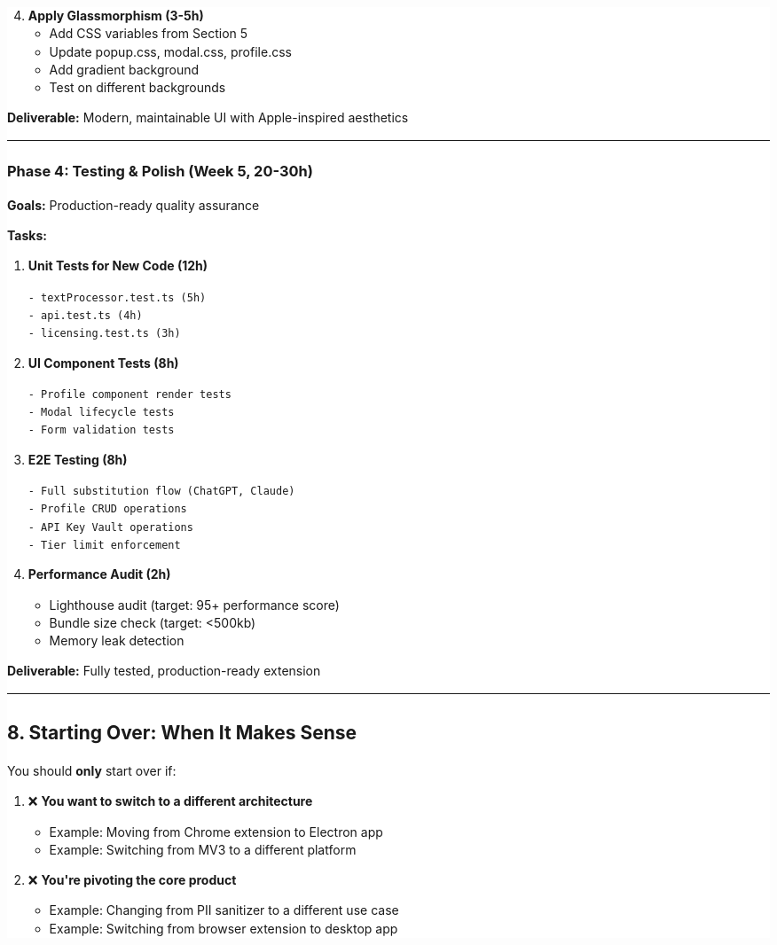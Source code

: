 4. **Apply Glassmorphism (3-5h)**
   - Add CSS variables from Section 5
   - Update popup.css, modal.css, profile.css
   - Add gradient background
   - Test on different backgrounds

**Deliverable:** Modern, maintainable UI with Apple-inspired aesthetics

---

### Phase 4: Testing & Polish (Week 5, 20-30h)

**Goals:** Production-ready quality assurance

**Tasks:**
1. **Unit Tests for New Code (12h)**
   ```
   - textProcessor.test.ts (5h)
   - api.test.ts (4h)
   - licensing.test.ts (3h)
   ```

2. **UI Component Tests (8h)**
   ```
   - Profile component render tests
   - Modal lifecycle tests
   - Form validation tests
   ```

3. **E2E Testing (8h)**
   ```
   - Full substitution flow (ChatGPT, Claude)
   - Profile CRUD operations
   - API Key Vault operations
   - Tier limit enforcement
   ```

4. **Performance Audit (2h)**
   - Lighthouse audit (target: 95+ performance score)
   - Bundle size check (target: <500kb)
   - Memory leak detection

**Deliverable:** Fully tested, production-ready extension

---

## 8. Starting Over: When It Makes Sense

You should **only** start over if:

1. ❌ **You want to switch to a different architecture**
   - Example: Moving from Chrome extension to Electron app
   - Example: Switching from MV3 to a different platform

2. ❌ **You're pivoting the core product**
   - Example: Changing from PII sanitizer to a different use case
   - Example: Switching from browser extension to desktop app
